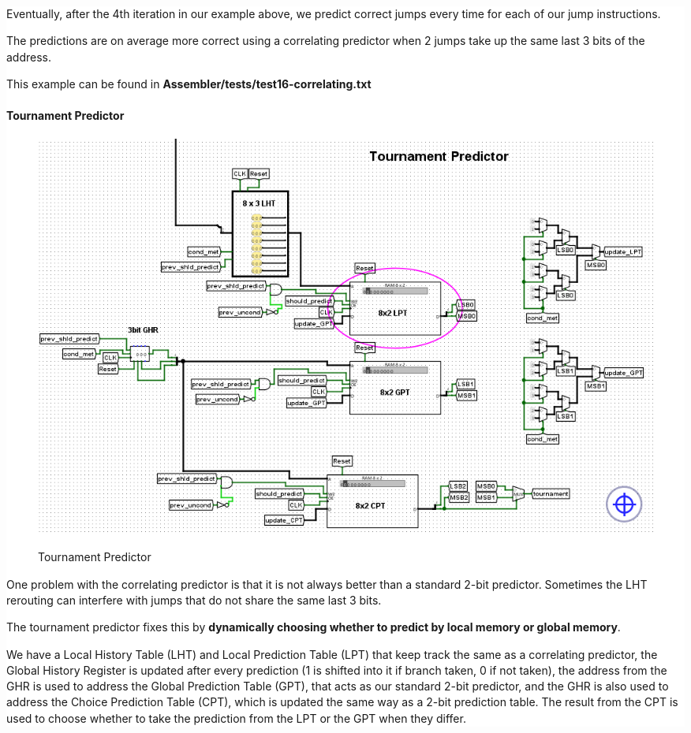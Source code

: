 Eventually, after the 4th iteration in our example above, we predict correct jumps every time for each of our jump instructions.

The predictions are on average more correct using a correlating predictor when 2 jumps take up the same last 3 bits of the address.

This example can be found in **Assembler/tests/test16-correlating.txt**

#### Tournament Predictor



<figure><img src=".gitbook/assets/temp (5).png" alt=""><figcaption><p>Tournament Predictor</p></figcaption></figure>

One problem with the correlating predictor is that it is not always better than a standard 2-bit predictor. Sometimes the LHT rerouting can interfere with jumps that do not share the same last 3 bits.

The tournament predictor fixes this by **dynamically choosing whether to predict by local memory or global memory**.&#x20;

We have a Local History Table (LHT) and Local Prediction Table (LPT) that keep track the same as a correlating predictor, the Global History Register is updated after every prediction (1 is shifted into it if branch taken, 0 if not taken), the address from the GHR is used to address the Global Prediction Table (GPT), that acts as our standard 2-bit predictor, and the GHR is also used to address the Choice Prediction Table (CPT), which is updated the same way as a 2-bit prediction table. The result from the CPT is used to choose whether to take the prediction from the LPT or the GPT when they differ.
